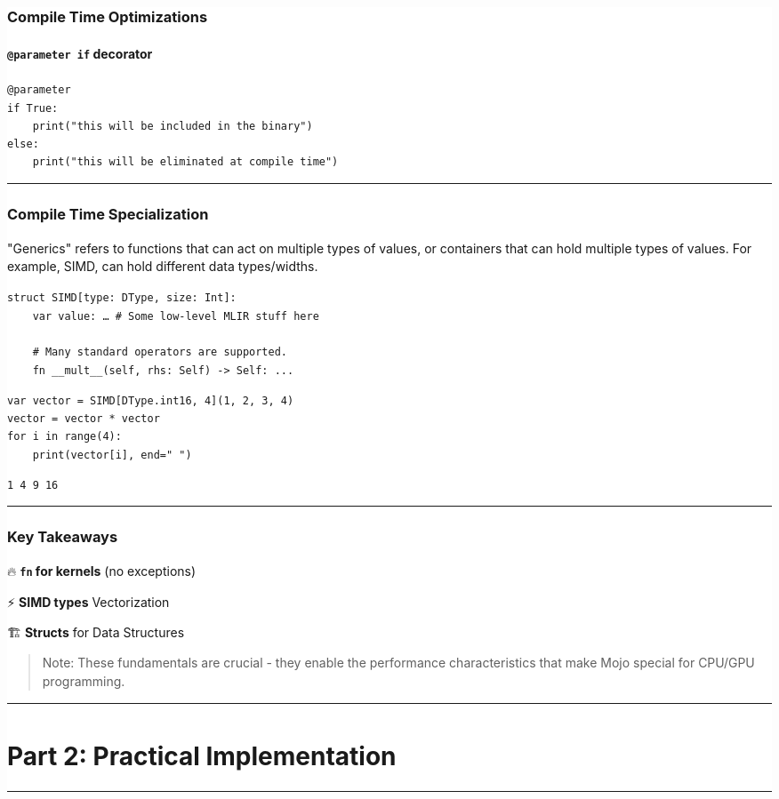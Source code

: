 ### Compile Time Optimizations

#### `@parameter if` decorator

```mojo
@parameter
if True:
    print("this will be included in the binary")
else:
    print("this will be eliminated at compile time")
```

---

### Compile Time Specialization

"Generics" refers to functions that can act on multiple types of values, or
containers that can hold multiple types of values. For example, SIMD, can hold
different data types/widths.

```mojo
struct SIMD[type: DType, size: Int]:
    var value: … # Some low-level MLIR stuff here

    # Many standard operators are supported.
    fn __mult__(self, rhs: Self) -> Self: ...

```

```
var vector = SIMD[DType.int16, 4](1, 2, 3, 4)
vector = vector * vector
for i in range(4):
    print(vector[i], end=" ")
```

```bash
1 4 9 16
```

---

### Key Takeaways

🔥 **`fn` for kernels** (no exceptions)

⚡ **SIMD types** Vectorization

🏗️ **Structs** for Data Structures

> Note: These fundamentals are crucial - they enable the performance characteristics that make Mojo special for CPU/GPU programming.

---


# Part 2: Practical Implementation

---
